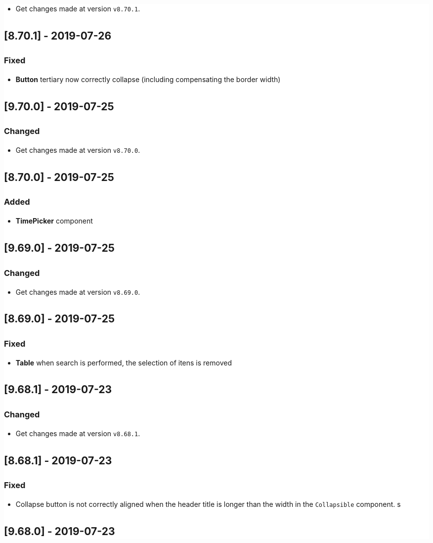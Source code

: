 - Get changes made at version `v8.70.1`.

## [8.70.1] - 2019-07-26

### Fixed

- **Button** tertiary now correctly collapse (including compensating the border width)

## [9.70.0] - 2019-07-25

### Changed

- Get changes made at version `v8.70.0`.

## [8.70.0] - 2019-07-25

### Added

- **TimePicker** component

## [9.69.0] - 2019-07-25

### Changed

- Get changes made at version `v8.69.0`.

## [8.69.0] - 2019-07-25

### Fixed

- **Table** when search is performed, the selection of itens is removed

## [9.68.1] - 2019-07-23

### Changed

- Get changes made at version `v8.68.1`.

## [8.68.1] - 2019-07-23

### Fixed

- Collapse button is not correctly aligned when the header title is longer than the width in the `Collapsible` component.
  s

## [9.68.0] - 2019-07-23


[Unreleased]: https://github.com/vtex/styleguide/compare/v9.146.14...HEAD
[9.146.1]: https://github.com/vtex/styleguide/compare/v9.146.0...v9.146.1
[9.146.14]: https://github.com/vtex/styleguide/compare/v9.146.13...v9.146.14
[9.146.13]: https://github.com/vtex/styleguide/compare/v9.146.12...v9.146.13
[9.146.12]: https://github.com/vtex/styleguide/compare/v9.146.11...v9.146.12
[9.146.11]: https://github.com/vtex/styleguide/compare/v9.146.10...v9.146.11
[9.146.10]: https://github.com/vtex/styleguide/compare/v9.146.9...v9.146.10
[9.146.9]: https://github.com/vtex/styleguide/compare/v9.146.8...v9.146.9
[9.146.8]: https://github.com/vtex/styleguide/compare/v9.146.7...v9.146.8
[9.146.7]: https://github.com/vtex/styleguide/compare/v9.146.6...v9.146.7
[9.146.6]: https://github.com/vtex/styleguide/compare/v9.146.5...v9.146.6
[9.146.5]: https://github.com/vtex/styleguide/compare/v9.146.4...v9.146.5
[9.146.4]: https://github.com/vtex/styleguide/compare/v9.146.3...v9.146.4